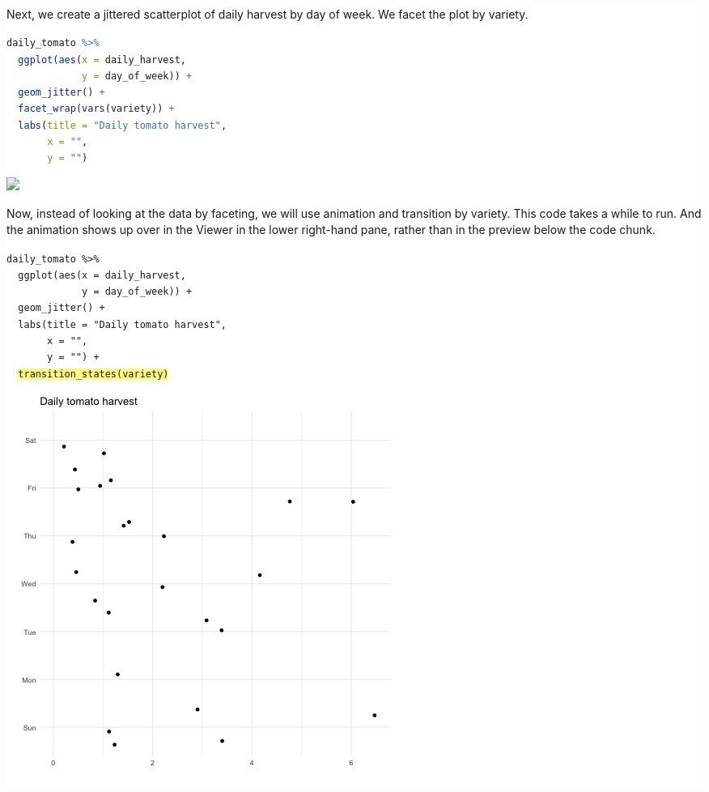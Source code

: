 Next, we create a jittered scatterplot of daily harvest by day of week. We facet the plot by variety.


```r
daily_tomato %>% 
  ggplot(aes(x = daily_harvest, 
             y = day_of_week)) +
  geom_jitter() +
  facet_wrap(vars(variety)) +
  labs(title = "Daily tomato harvest",
       x = "",
       y = "") 
```

<img src="index_files/figure-html/unnamed-chunk-5-1.png" width="672" />

Now, instead of looking at the data by faceting, we will use animation and transition by variety. This code takes a while to run. And the animation shows up over in the Viewer in the lower right-hand pane, rather than in the preview below the code chunk.





<pre class='prettyprint'><code>daily_tomato %>% <br>&nbsp;&nbsp;ggplot(aes(x = daily_harvest, <br>&nbsp;&nbsp;&nbsp;&nbsp;&nbsp;&nbsp;&nbsp;&nbsp;&nbsp;&nbsp;&nbsp;&nbsp;&nbsp;y = day_of_week)) +<br>&nbsp;&nbsp;geom_jitter() +<br>&nbsp;&nbsp;labs(title = "Daily tomato harvest",<br>&nbsp;&nbsp;&nbsp;&nbsp;&nbsp;&nbsp;&nbsp;x = "",<br>&nbsp;&nbsp;&nbsp;&nbsp;&nbsp;&nbsp;&nbsp;y = "") +<br>&nbsp;&nbsp;<span style="background-color:#ffff7f">transition_states(variety)</span></code></pre>



![](tomatoes1.gif)
